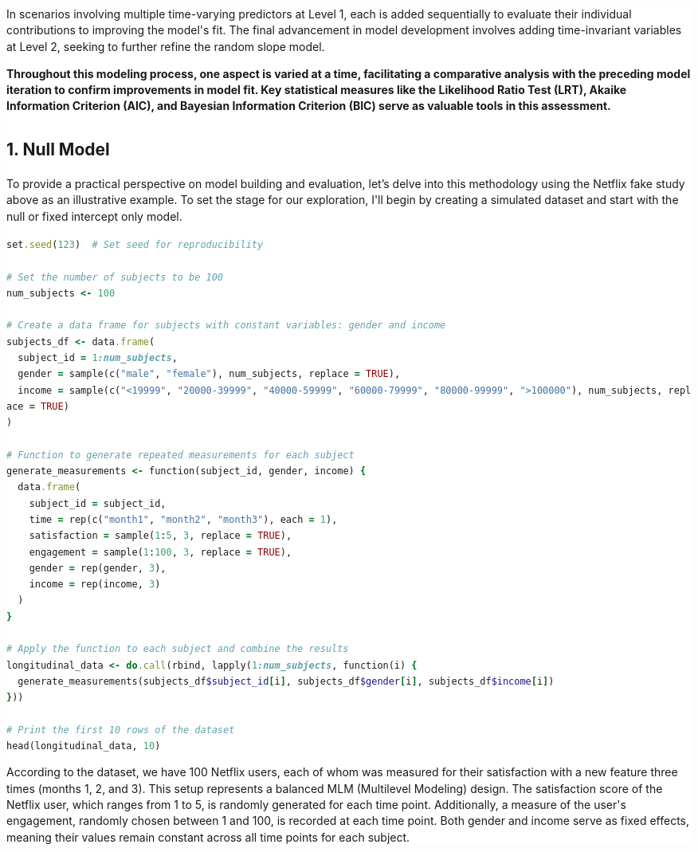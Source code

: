 In scenarios involving multiple time-varying predictors at Level 1, each is added sequentially to evaluate their individual contributions to improving the model's fit. The final advancement in model development involves adding time-invariant variables at Level 2, seeking to further refine the random slope model.

**Throughout this modeling process, one aspect is varied at a time, facilitating a comparative analysis with the preceding model iteration to confirm improvements in model fit. Key statistical measures like the Likelihood Ratio Test (LRT), Akaike Information Criterion (AIC), and Bayesian Information Criterion (BIC) serve as valuable tools in this assessment.**

## 1. Null Model
To provide a practical perspective on model building and evaluation, let’s delve into this methodology using the Netflix fake study above as an illustrative example. To set the stage for our exploration, I'll begin by creating a simulated dataset and start with the null or fixed intercept only model.
```ruby
set.seed(123)  # Set seed for reproducibility

# Set the number of subjects to be 100
num_subjects <- 100

# Create a data frame for subjects with constant variables: gender and income
subjects_df <- data.frame(
  subject_id = 1:num_subjects,
  gender = sample(c("male", "female"), num_subjects, replace = TRUE),
  income = sample(c("<19999", "20000-39999", "40000-59999", "60000-79999", "80000-99999", ">100000"), num_subjects, replace = TRUE)
)

# Function to generate repeated measurements for each subject
generate_measurements <- function(subject_id, gender, income) {
  data.frame(
    subject_id = subject_id,
    time = rep(c("month1", "month2", "month3"), each = 1),
    satisfaction = sample(1:5, 3, replace = TRUE),
    engagement = sample(1:100, 3, replace = TRUE),
    gender = rep(gender, 3),
    income = rep(income, 3)
  )
}

# Apply the function to each subject and combine the results
longitudinal_data <- do.call(rbind, lapply(1:num_subjects, function(i) {
  generate_measurements(subjects_df$subject_id[i], subjects_df$gender[i], subjects_df$income[i])
}))

# Print the first 10 rows of the dataset
head(longitudinal_data, 10)
```

According to the dataset, we have 100 Netflix users, each of whom was measured for their satisfaction with a new feature three times (months 1, 2, and 3). This setup represents a balanced MLM (Multilevel Modeling) design. The satisfaction score of the Netflix user, which ranges from 1 to 5, is randomly generated for each time point. Additionally, a measure of the user's engagement, randomly chosen between 1 and 100, is recorded at each time point. Both gender and income serve as fixed effects, meaning their values remain constant across all time points for each subject.
